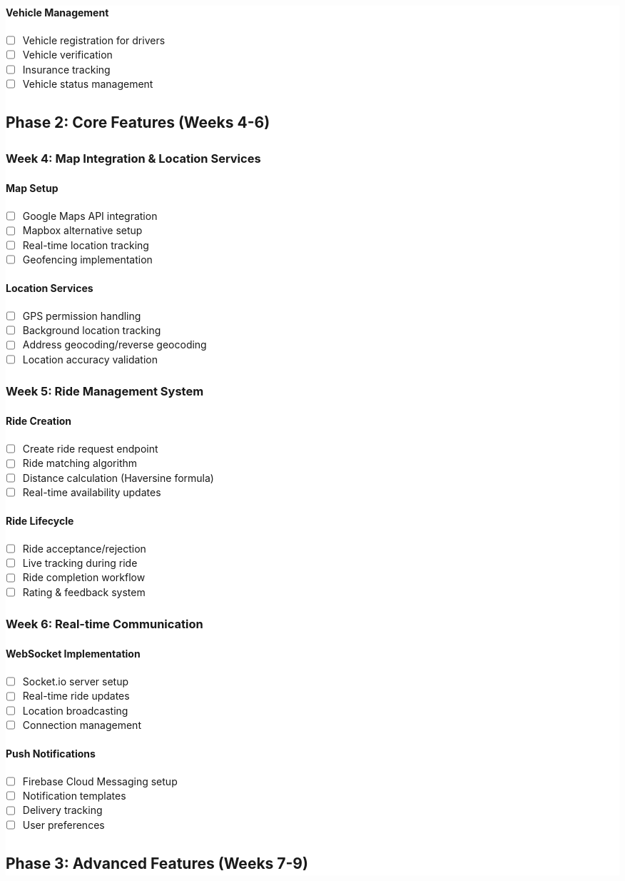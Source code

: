 #### Vehicle Management
- [ ] Vehicle registration for drivers
- [ ] Vehicle verification
- [ ] Insurance tracking
- [ ] Vehicle status management

## Phase 2: Core Features (Weeks 4-6)

### Week 4: Map Integration & Location Services
#### Map Setup
- [ ] Google Maps API integration
- [ ] Mapbox alternative setup
- [ ] Real-time location tracking
- [ ] Geofencing implementation

#### Location Services
- [ ] GPS permission handling
- [ ] Background location tracking
- [ ] Address geocoding/reverse geocoding
- [ ] Location accuracy validation

### Week 5: Ride Management System
#### Ride Creation
- [ ] Create ride request endpoint
- [ ] Ride matching algorithm
- [ ] Distance calculation (Haversine formula)
- [ ] Real-time availability updates

#### Ride Lifecycle
- [ ] Ride acceptance/rejection
- [ ] Live tracking during ride
- [ ] Ride completion workflow
- [ ] Rating & feedback system

### Week 6: Real-time Communication
#### WebSocket Implementation
- [ ] Socket.io server setup
- [ ] Real-time ride updates
- [ ] Location broadcasting
- [ ] Connection management

#### Push Notifications
- [ ] Firebase Cloud Messaging setup
- [ ] Notification templates
- [ ] Delivery tracking
- [ ] User preferences

## Phase 3: Advanced Features (Weeks 7-9)
